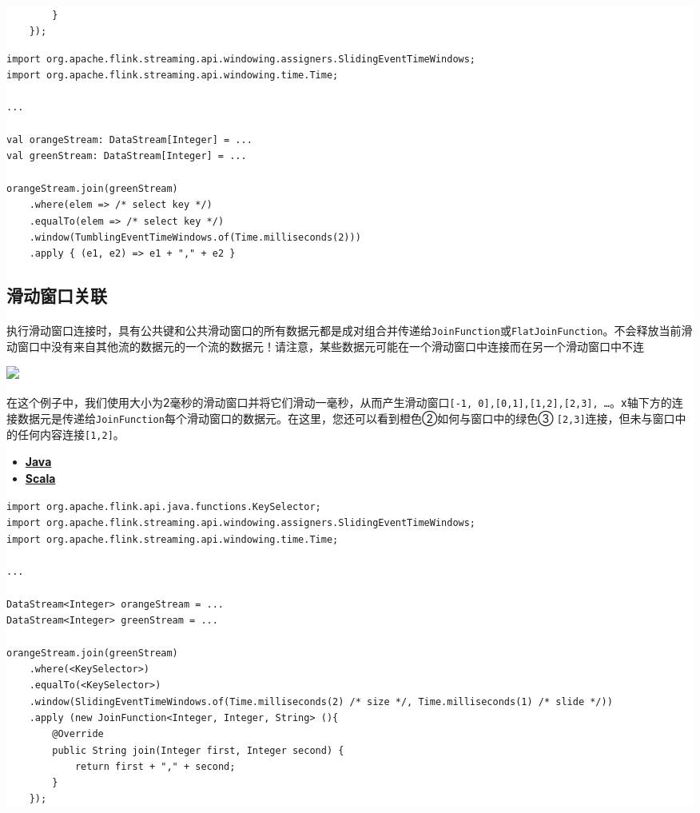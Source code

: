 ```
        }
    });
```





```
import org.apache.flink.streaming.api.windowing.assigners.SlidingEventTimeWindows;
import org.apache.flink.streaming.api.windowing.time.Time;

...

val orangeStream: DataStream[Integer] = ...
val greenStream: DataStream[Integer] = ...

orangeStream.join(greenStream)
    .where(elem => /* select key */)
    .equalTo(elem => /* select key */)
    .window(TumblingEventTimeWindows.of(Time.milliseconds(2)))
    .apply { (e1, e2) => e1 + "," + e2 }
```



## 滑动窗口关联

执行滑动窗口连接时，具有公共键和公共滑动窗口的所有数据元都是成对组合并传递给`JoinFunction`或`FlatJoinFunction`。不会释放当前滑动窗口中没有来自其他流的数据元的一个流的数据元！请注意，某些数据元可能在一个滑动窗口中连接而在另一个滑动窗口中不连

![](https://flink.sojb.cn/fig/sliding-window-join.svg)

在这个例子中，我们使用大小为2毫秒的滑动窗口并将它们滑动一毫秒，从而产生滑动窗口`[-1, 0],[0,1],[1,2],[2,3], …`。x轴下方的连接数据元是传递给`JoinFunction`每个滑动窗口的数据元。在这里，您还可以看到橙色②如何与窗口中的绿色③ `[2,3]`连接，但未与窗口中的任何内容连接`[1,2]`。

*   [**Java**](#tab_java_1)
*   [**Scala**](#tab_scala_1)



```
import org.apache.flink.api.java.functions.KeySelector;
import org.apache.flink.streaming.api.windowing.assigners.SlidingEventTimeWindows;
import org.apache.flink.streaming.api.windowing.time.Time;

...

DataStream<Integer> orangeStream = ...
DataStream<Integer> greenStream = ...

orangeStream.join(greenStream)
    .where(<KeySelector>)
    .equalTo(<KeySelector>)
    .window(SlidingEventTimeWindows.of(Time.milliseconds(2) /* size */, Time.milliseconds(1) /* slide */))
    .apply (new JoinFunction<Integer, Integer, String> (){
        @Override
        public String join(Integer first, Integer second) {
            return first + "," + second;
        }
    });
```

